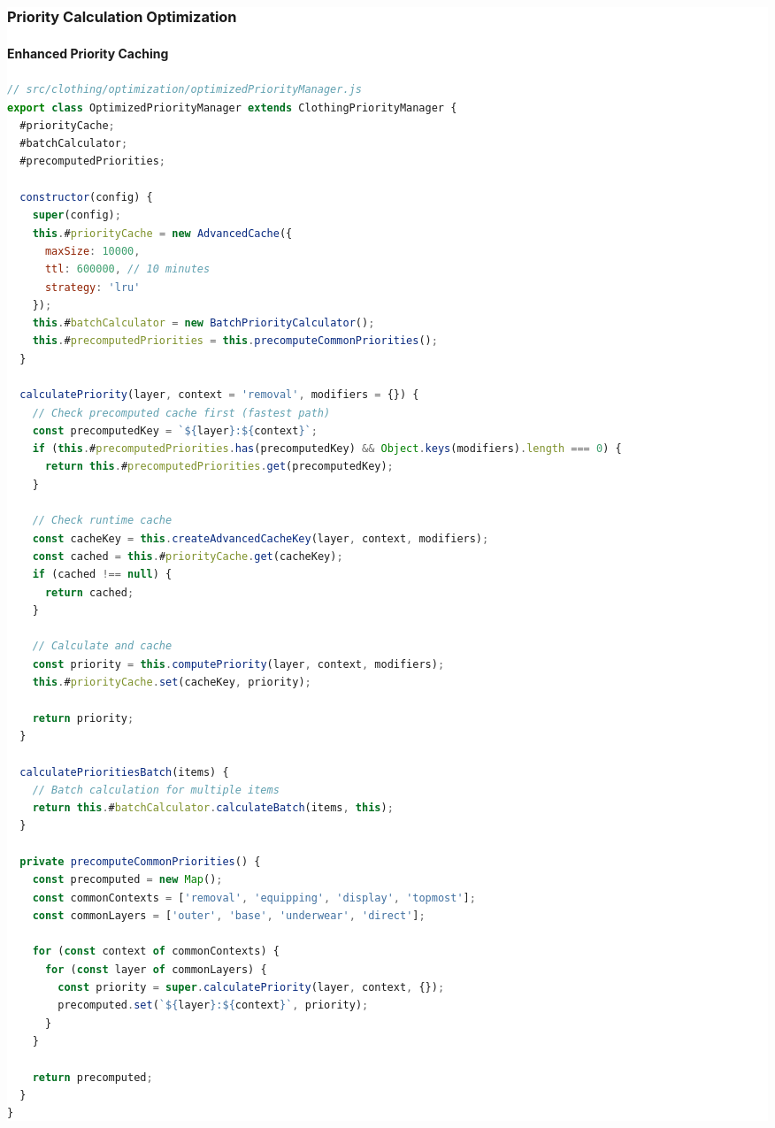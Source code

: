 ### Priority Calculation Optimization

#### Enhanced Priority Caching
```javascript
// src/clothing/optimization/optimizedPriorityManager.js
export class OptimizedPriorityManager extends ClothingPriorityManager {
  #priorityCache;
  #batchCalculator;
  #precomputedPriorities;

  constructor(config) {
    super(config);
    this.#priorityCache = new AdvancedCache({
      maxSize: 10000,
      ttl: 600000, // 10 minutes
      strategy: 'lru'
    });
    this.#batchCalculator = new BatchPriorityCalculator();
    this.#precomputedPriorities = this.precomputeCommonPriorities();
  }

  calculatePriority(layer, context = 'removal', modifiers = {}) {
    // Check precomputed cache first (fastest path)
    const precomputedKey = `${layer}:${context}`;
    if (this.#precomputedPriorities.has(precomputedKey) && Object.keys(modifiers).length === 0) {
      return this.#precomputedPriorities.get(precomputedKey);
    }

    // Check runtime cache
    const cacheKey = this.createAdvancedCacheKey(layer, context, modifiers);
    const cached = this.#priorityCache.get(cacheKey);
    if (cached !== null) {
      return cached;
    }

    // Calculate and cache
    const priority = this.computePriority(layer, context, modifiers);
    this.#priorityCache.set(cacheKey, priority);
    
    return priority;
  }

  calculatePrioritiesBatch(items) {
    // Batch calculation for multiple items
    return this.#batchCalculator.calculateBatch(items, this);
  }

  private precomputeCommonPriorities() {
    const precomputed = new Map();
    const commonContexts = ['removal', 'equipping', 'display', 'topmost'];
    const commonLayers = ['outer', 'base', 'underwear', 'direct'];

    for (const context of commonContexts) {
      for (const layer of commonLayers) {
        const priority = super.calculatePriority(layer, context, {});
        precomputed.set(`${layer}:${context}`, priority);
      }
    }

    return precomputed;
  }
}
```
